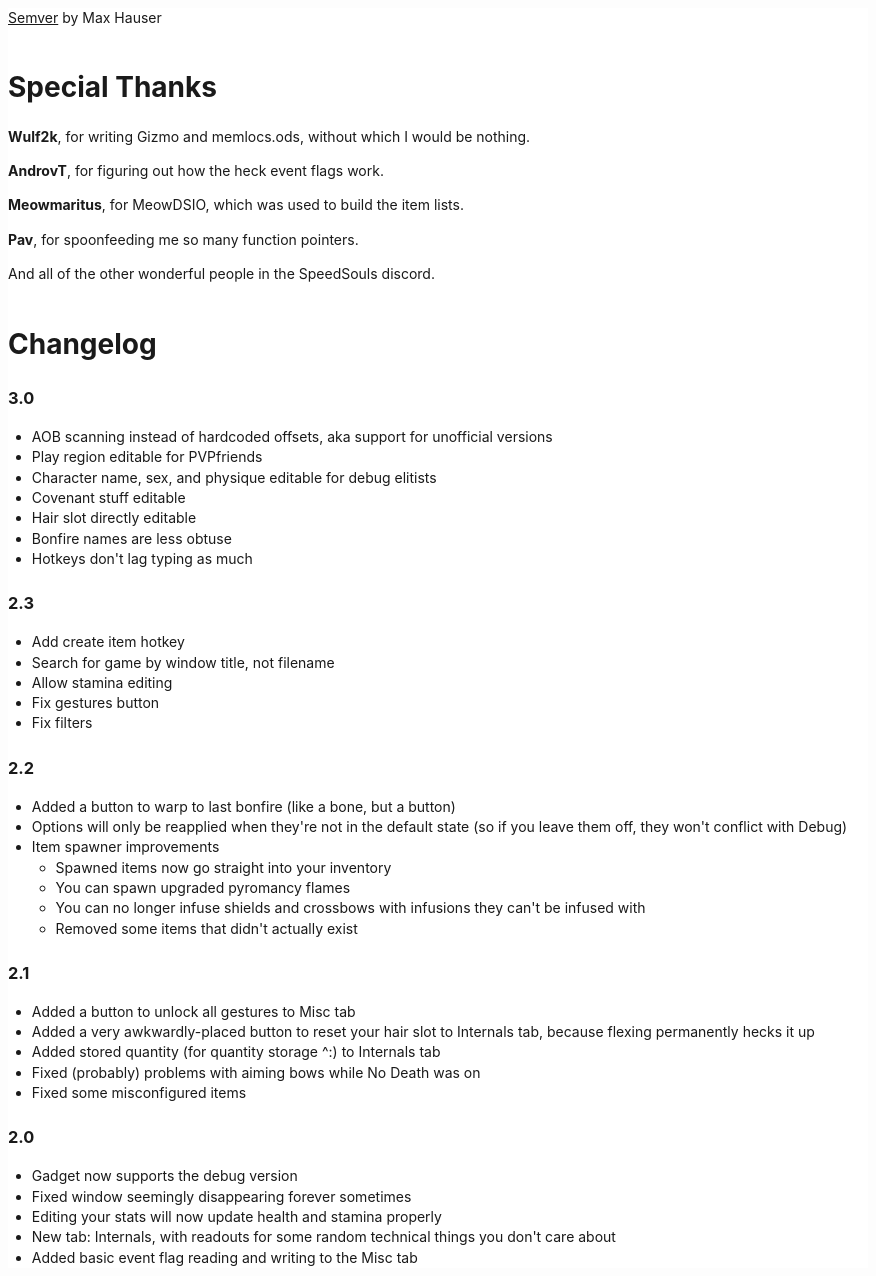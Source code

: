 [Semver](https://github.com/maxhauser/semver) by Max Hauser

# Special Thanks
**Wulf2k**, for writing Gizmo and memlocs.ods, without which I would be nothing.

**AndrovT**, for figuring out how the heck event flags work.

**Meowmaritus**, for MeowDSIO, which was used to build the item lists.

**Pav**, for spoonfeeding me so many function pointers.

And all of the other wonderful people in the SpeedSouls discord.

# Changelog
### 3.0
* AOB scanning instead of hardcoded offsets, aka support for unofficial versions
* Play region editable for PVPfriends
* Character name, sex, and physique editable for debug elitists
* Covenant stuff editable
* Hair slot directly editable
* Bonfire names are less obtuse
* Hotkeys don't lag typing as much

### 2.3
* Add create item hotkey
* Search for game by window title, not filename
* Allow stamina editing
* Fix gestures button
* Fix filters

### 2.2
* Added a button to warp to last bonfire (like a bone, but a button)
* Options will only be reapplied when they're not in the default state (so if you leave them off, they won't conflict with Debug)
* Item spawner improvements
	* Spawned items now go straight into your inventory
	* You can spawn upgraded pyromancy flames
	* You can no longer infuse shields and crossbows with infusions they can't be infused with
	* Removed some items that didn't actually exist

### 2.1
* Added a button to unlock all gestures to Misc tab
* Added a very awkwardly-placed button to reset your hair slot to Internals tab, because flexing permanently hecks it up
* Added stored quantity (for quantity storage ^:) to Internals tab
* Fixed (probably) problems with aiming bows while No Death was on
* Fixed some misconfigured items

### 2.0
* Gadget now supports the debug version
* Fixed window seemingly disappearing forever sometimes
* Editing your stats will now update health and stamina properly
* New tab: Internals, with readouts for some random technical things you don't care about
* Added basic event flag reading and writing to the Misc tab
